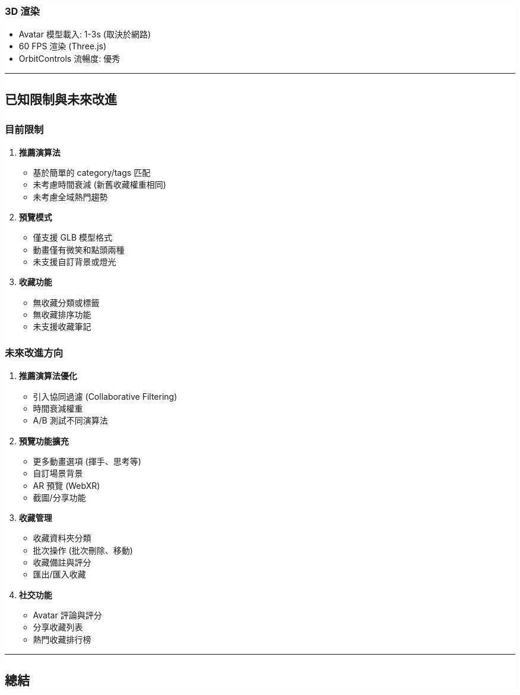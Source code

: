 ### 3D 渲染

- Avatar 模型載入: 1-3s (取決於網路)
- 60 FPS 渲染 (Three.js)
- OrbitControls 流暢度: 優秀

---

## 已知限制與未來改進

### 目前限制

1. **推薦演算法**
   - 基於簡單的 category/tags 匹配
   - 未考慮時間衰減 (新舊收藏權重相同)
   - 未考慮全域熱門趨勢

2. **預覽模式**
   - 僅支援 GLB 模型格式
   - 動畫僅有微笑和點頭兩種
   - 未支援自訂背景或燈光

3. **收藏功能**
   - 無收藏分類或標籤
   - 無收藏排序功能
   - 未支援收藏筆記

### 未來改進方向

1. **推薦演算法優化**
   - 引入協同過濾 (Collaborative Filtering)
   - 時間衰減權重
   - A/B 測試不同演算法

2. **預覽功能擴充**
   - 更多動畫選項 (揮手、思考等)
   - 自訂場景背景
   - AR 預覽 (WebXR)
   - 截圖/分享功能

3. **收藏管理**
   - 收藏資料夾分類
   - 批次操作 (批次刪除、移動)
   - 收藏備註與評分
   - 匯出/匯入收藏

4. **社交功能**
   - Avatar 評論與評分
   - 分享收藏列表
   - 熱門收藏排行榜

---

## 總結
